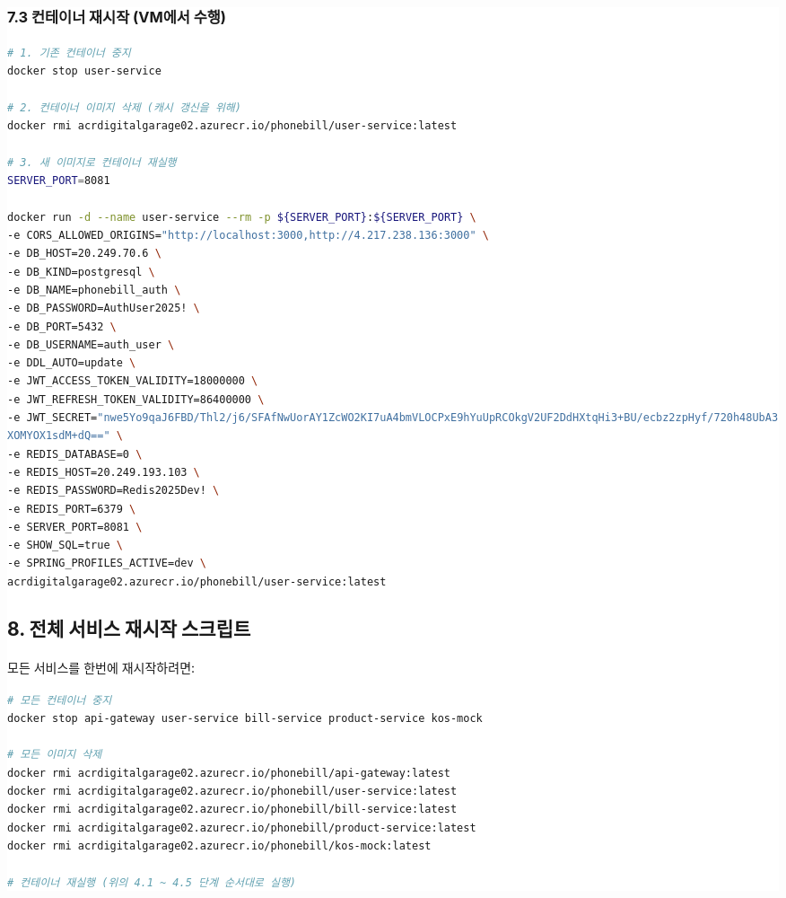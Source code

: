 ### 7.3 컨테이너 재시작 (VM에서 수행)
```bash
# 1. 기존 컨테이너 중지
docker stop user-service

# 2. 컨테이너 이미지 삭제 (캐시 갱신을 위해)
docker rmi acrdigitalgarage02.azurecr.io/phonebill/user-service:latest

# 3. 새 이미지로 컨테이너 재실행
SERVER_PORT=8081

docker run -d --name user-service --rm -p ${SERVER_PORT}:${SERVER_PORT} \
-e CORS_ALLOWED_ORIGINS="http://localhost:3000,http://4.217.238.136:3000" \
-e DB_HOST=20.249.70.6 \
-e DB_KIND=postgresql \
-e DB_NAME=phonebill_auth \
-e DB_PASSWORD=AuthUser2025! \
-e DB_PORT=5432 \
-e DB_USERNAME=auth_user \
-e DDL_AUTO=update \
-e JWT_ACCESS_TOKEN_VALIDITY=18000000 \
-e JWT_REFRESH_TOKEN_VALIDITY=86400000 \
-e JWT_SECRET="nwe5Yo9qaJ6FBD/Thl2/j6/SFAfNwUorAY1ZcWO2KI7uA4bmVLOCPxE9hYuUpRCOkgV2UF2DdHXtqHi3+BU/ecbz2zpHyf/720h48UbA3XOMYOX1sdM+dQ==" \
-e REDIS_DATABASE=0 \
-e REDIS_HOST=20.249.193.103 \
-e REDIS_PASSWORD=Redis2025Dev! \
-e REDIS_PORT=6379 \
-e SERVER_PORT=8081 \
-e SHOW_SQL=true \
-e SPRING_PROFILES_ACTIVE=dev \
acrdigitalgarage02.azurecr.io/phonebill/user-service:latest
```

## 8. 전체 서비스 재시작 스크립트

모든 서비스를 한번에 재시작하려면:

```bash
# 모든 컨테이너 중지
docker stop api-gateway user-service bill-service product-service kos-mock

# 모든 이미지 삭제
docker rmi acrdigitalgarage02.azurecr.io/phonebill/api-gateway:latest
docker rmi acrdigitalgarage02.azurecr.io/phonebill/user-service:latest  
docker rmi acrdigitalgarage02.azurecr.io/phonebill/bill-service:latest
docker rmi acrdigitalgarage02.azurecr.io/phonebill/product-service:latest
docker rmi acrdigitalgarage02.azurecr.io/phonebill/kos-mock:latest

# 컨테이너 재실행 (위의 4.1 ~ 4.5 단계 순서대로 실행)
```
